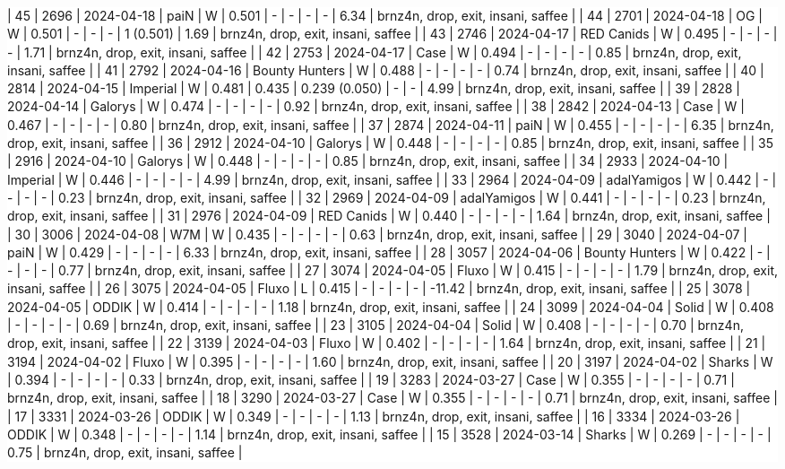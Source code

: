 |           45 |     2696 | 2024-04-18 | paiN           | W   | 0.501      | -            | -                | -                | -         |     6.34 | brnz4n, drop, exit, insani, saffee |
|           44 |     2701 | 2024-04-18 | OG             | W   | 0.501      | -            | -                | -                | 1 (0.501) |     1.69 | brnz4n, drop, exit, insani, saffee |
|           43 |     2746 | 2024-04-17 | RED Canids     | W   | 0.495      | -            | -                | -                | -         |     1.71 | brnz4n, drop, exit, insani, saffee |
|           42 |     2753 | 2024-04-17 | Case           | W   | 0.494      | -            | -                | -                | -         |     0.85 | brnz4n, drop, exit, insani, saffee |
|           41 |     2792 | 2024-04-16 | Bounty Hunters | W   | 0.488      | -            | -                | -                | -         |     0.74 | brnz4n, drop, exit, insani, saffee |
|           40 |     2814 | 2024-04-15 | Imperial       | W   | 0.481      | 0.435        | 0.239 (0.050)    | -                | -         |     4.99 | brnz4n, drop, exit, insani, saffee |
|           39 |     2828 | 2024-04-14 | Galorys        | W   | 0.474      | -            | -                | -                | -         |     0.92 | brnz4n, drop, exit, insani, saffee |
|           38 |     2842 | 2024-04-13 | Case           | W   | 0.467      | -            | -                | -                | -         |     0.80 | brnz4n, drop, exit, insani, saffee |
|           37 |     2874 | 2024-04-11 | paiN           | W   | 0.455      | -            | -                | -                | -         |     6.35 | brnz4n, drop, exit, insani, saffee |
|           36 |     2912 | 2024-04-10 | Galorys        | W   | 0.448      | -            | -                | -                | -         |     0.85 | brnz4n, drop, exit, insani, saffee |
|           35 |     2916 | 2024-04-10 | Galorys        | W   | 0.448      | -            | -                | -                | -         |     0.85 | brnz4n, drop, exit, insani, saffee |
|           34 |     2933 | 2024-04-10 | Imperial       | W   | 0.446      | -            | -                | -                | -         |     4.99 | brnz4n, drop, exit, insani, saffee |
|           33 |     2964 | 2024-04-09 | adalYamigos    | W   | 0.442      | -            | -                | -                | -         |     0.23 | brnz4n, drop, exit, insani, saffee |
|           32 |     2969 | 2024-04-09 | adalYamigos    | W   | 0.441      | -            | -                | -                | -         |     0.23 | brnz4n, drop, exit, insani, saffee |
|           31 |     2976 | 2024-04-09 | RED Canids     | W   | 0.440      | -            | -                | -                | -         |     1.64 | brnz4n, drop, exit, insani, saffee |
|           30 |     3006 | 2024-04-08 | W7M            | W   | 0.435      | -            | -                | -                | -         |     0.63 | brnz4n, drop, exit, insani, saffee |
|           29 |     3040 | 2024-04-07 | paiN           | W   | 0.429      | -            | -                | -                | -         |     6.33 | brnz4n, drop, exit, insani, saffee |
|           28 |     3057 | 2024-04-06 | Bounty Hunters | W   | 0.422      | -            | -                | -                | -         |     0.77 | brnz4n, drop, exit, insani, saffee |
|           27 |     3074 | 2024-04-05 | Fluxo          | W   | 0.415      | -            | -                | -                | -         |     1.79 | brnz4n, drop, exit, insani, saffee |
|           26 |     3075 | 2024-04-05 | Fluxo          | L   | 0.415      | -            | -                | -                | -         |   -11.42 | brnz4n, drop, exit, insani, saffee |
|           25 |     3078 | 2024-04-05 | ODDIK          | W   | 0.414      | -            | -                | -                | -         |     1.18 | brnz4n, drop, exit, insani, saffee |
|           24 |     3099 | 2024-04-04 | Solid          | W   | 0.408      | -            | -                | -                | -         |     0.69 | brnz4n, drop, exit, insani, saffee |
|           23 |     3105 | 2024-04-04 | Solid          | W   | 0.408      | -            | -                | -                | -         |     0.70 | brnz4n, drop, exit, insani, saffee |
|           22 |     3139 | 2024-04-03 | Fluxo          | W   | 0.402      | -            | -                | -                | -         |     1.64 | brnz4n, drop, exit, insani, saffee |
|           21 |     3194 | 2024-04-02 | Fluxo          | W   | 0.395      | -            | -                | -                | -         |     1.60 | brnz4n, drop, exit, insani, saffee |
|           20 |     3197 | 2024-04-02 | Sharks         | W   | 0.394      | -            | -                | -                | -         |     0.33 | brnz4n, drop, exit, insani, saffee |
|           19 |     3283 | 2024-03-27 | Case           | W   | 0.355      | -            | -                | -                | -         |     0.71 | brnz4n, drop, exit, insani, saffee |
|           18 |     3290 | 2024-03-27 | Case           | W   | 0.355      | -            | -                | -                | -         |     0.71 | brnz4n, drop, exit, insani, saffee |
|           17 |     3331 | 2024-03-26 | ODDIK          | W   | 0.349      | -            | -                | -                | -         |     1.13 | brnz4n, drop, exit, insani, saffee |
|           16 |     3334 | 2024-03-26 | ODDIK          | W   | 0.348      | -            | -                | -                | -         |     1.14 | brnz4n, drop, exit, insani, saffee |
|           15 |     3528 | 2024-03-14 | Sharks         | W   | 0.269      | -            | -                | -                | -         |     0.75 | brnz4n, drop, exit, insani, saffee |